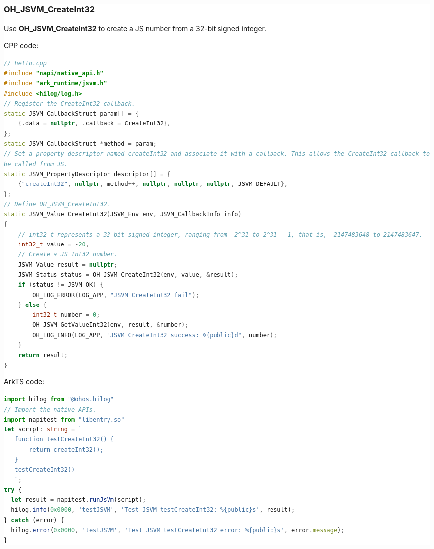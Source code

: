 ### OH_JSVM_CreateInt32

Use **OH_JSVM_CreateInt32** to create a JS number from a 32-bit signed integer.

CPP code:

```cpp
// hello.cpp
#include "napi/native_api.h"
#include "ark_runtime/jsvm.h"
#include <hilog/log.h>
// Register the CreateInt32 callback.
static JSVM_CallbackStruct param[] = {
    {.data = nullptr, .callback = CreateInt32},
};
static JSVM_CallbackStruct *method = param;
// Set a property descriptor named createInt32 and associate it with a callback. This allows the CreateInt32 callback to be called from JS.
static JSVM_PropertyDescriptor descriptor[] = {
    {"createInt32", nullptr, method++, nullptr, nullptr, nullptr, JSVM_DEFAULT},
};
// Define OH_JSVM_CreateInt32.
static JSVM_Value CreateInt32(JSVM_Env env, JSVM_CallbackInfo info)
{
    // int32_t represents a 32-bit signed integer, ranging from -2^31 to 2^31 - 1, that is, -2147483648 to 2147483647. 
    int32_t value = -20;
    // Create a JS Int32 number.
    JSVM_Value result = nullptr;
    JSVM_Status status = OH_JSVM_CreateInt32(env, value, &result);
    if (status != JSVM_OK) {
        OH_LOG_ERROR(LOG_APP, "JSVM CreateInt32 fail");
    } else {
        int32_t number = 0;
        OH_JSVM_GetValueInt32(env, result, &number);
        OH_LOG_INFO(LOG_APP, "JSVM CreateInt32 success: %{public}d", number);
    }
    return result;
}
```

ArkTS code:

```ts
import hilog from "@ohos.hilog"
// Import the native APIs.
import napitest from "libentry.so"
let script: string = `
   function testCreateInt32() {
       return createInt32();
   }
   testCreateInt32()
   `;
try {
  let result = napitest.runJsVm(script);
  hilog.info(0x0000, 'testJSVM', 'Test JSVM testCreateInt32: %{public}s', result);
} catch (error) {
  hilog.error(0x0000, 'testJSVM', 'Test JSVM testCreateInt32 error: %{public}s', error.message);
}
```
